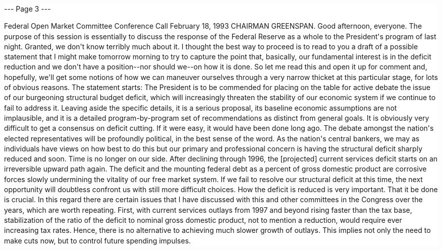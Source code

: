 --- Page 3 ---

Federal Open Market Committee Conference Call
February 18, 1993
CHAIRMAN GREENSPAN. Good afternoon, everyone. The purpose
of this session is essentially to discuss the response of the Federal
Reserve as a whole to the President's program of last night. Granted,
we don't know terribly much about it. I thought the best way to
proceed is to read to you a draft of a possible statement that I might
make tomorrow morning to try to capture the point that, basically, our
fundamental interest is in the deficit reduction and we don't have a
position--nor should we--on how it is done. So let me read this and
open it up for comment and, hopefully, we'll get some notions of how
we can maneuver ourselves through a very narrow thicket at this
particular stage, for lots of obvious reasons. The statement starts:
The President is to be commended for placing on the
table for active debate the issue of our burgeoning
structural budget deficit, which will increasingly
threaten the stability of our economic system if we
continue to fail to address it. Leaving aside the
specific details, it is a serious proposal, its baseline
economic assumptions are not implausible, and it is a
detailed program-by-program set of recommendations as
distinct from general goals.
It is obviously very difficult to get a consensus on
deficit cutting. If it were easy, it would have been done
long ago. The debate amongst the nation's elected
representatives will be profoundly political, in the best
sense of the word. As the nation's central bankers, we
may as individuals have views on how best to do this but
our primary and professional concern is having the
structural deficit sharply reduced and soon.
Time is no longer on our side. After declining through
1996, the [projected] current services deficit starts on
an irreversible upward path again. The deficit and the
mounting federal debt as a percent of gross domestic
product are corrosive forces slowly undermining the
vitality of our free market system.
If we fail to resolve our structural deficit at this time,
the next opportunity will doubtless confront us with still
more difficult choices. How the deficit is reduced is
very important. That it be done is crucial.
In this regard there are certain issues that I have
discussed with this and other committees in the Congress
over the years, which are worth repeating.
First, with current services outlays from 1997 and beyond
rising faster than the tax base, stabilization of the
ratio of the deficit to nominal gross domestic product,
not to mention a reduction, would require ever increasing
tax rates. Hence, there is no alternative to achieving
much slower growth of outlays. This implies not only the
need to make cuts now, but to control future spending
impulses.
